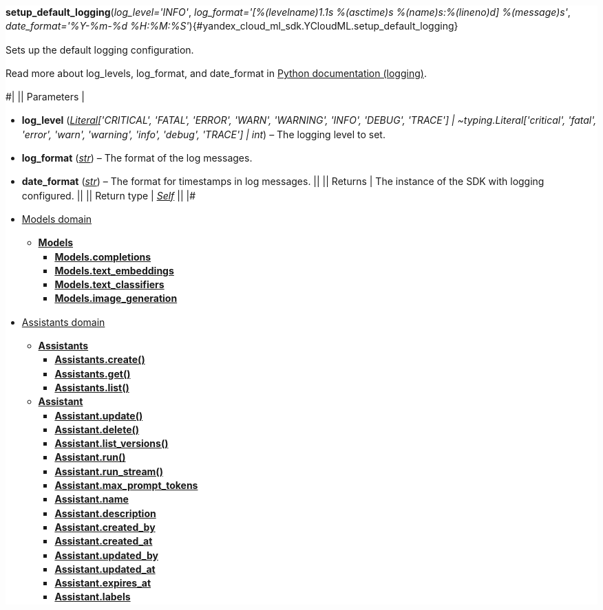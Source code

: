 **setup\_default\_logging**(*log\_level='INFO'*, *log\_format='[%(levelname)1.1s %(asctime)s %(name)s:%(lineno)d] %(message)s'*, *date\_format='%Y-%m-%d %H:%M:%S'*){#yandex_cloud_ml_sdk.YCloudML.setup_default_logging}

Sets up the default logging configuration.

Read more about log\_levels, log\_format, and date\_format in [Python documentation (logging)](https://docs.python.org/3/library/logging.html).

#|
|| Parameters | 

- **log\_level** ([*Literal*](https://docs.python.org/3/library/typing.html#typing.Literal)*['CRITICAL', 'FATAL', 'ERROR', 'WARN', 'WARNING', 'INFO', 'DEBUG', 'TRACE'] \| ~typing.Literal['critical', 'fatal', 'error', 'warn', 'warning', 'info', 'debug', 'TRACE'] \| int*) – The logging level to set.
- **log\_format** ([*str*](https://docs.python.org/3/library/stdtypes.html#str)) – The format of the log messages.
- **date\_format** ([*str*](https://docs.python.org/3/library/stdtypes.html#str)) – The format for timestamps in log messages. ||
|| Returns | The instance of the SDK with logging configured. ||
|| Return type | [*Self*](https://docs.python.org/3/library/typing.html#typing.Self) ||
|#

- [Models domain](models/domain.md)
  - [**Models**](models/domain.md#yandex_cloud_ml_sdk._models.Models)
    - [**Models.completions**](models/domain.md#yandex_cloud_ml_sdk._models.Models.completions)
    - [**Models.text\_embeddings**](models/domain.md#yandex_cloud_ml_sdk._models.Models.text_embeddings)
    - [**Models.text\_classifiers**](models/domain.md#yandex_cloud_ml_sdk._models.Models.text_classifiers)
    - [**Models.image\_generation**](models/domain.md#yandex_cloud_ml_sdk._models.Models.image_generation)
- [Assistants domain](assistants.md)
  - [**Assistants**](assistants.md#yandex_cloud_ml_sdk._assistants.domain.Assistants)
    - [**Assistants.create()**](assistants.md#yandex_cloud_ml_sdk._assistants.domain.Assistants.create)
    - [**Assistants.get()**](assistants.md#yandex_cloud_ml_sdk._assistants.domain.Assistants.get)
    - [**Assistants.list()**](assistants.md#yandex_cloud_ml_sdk._assistants.domain.Assistants.list)
  - [**Assistant**](assistants.md#yandex_cloud_ml_sdk._assistants.assistant.Assistant)
    - [**Assistant.update()**](assistants.md#yandex_cloud_ml_sdk._assistants.assistant.Assistant.update)
    - [**Assistant.delete()**](assistants.md#yandex_cloud_ml_sdk._assistants.assistant.Assistant.delete)
    - [**Assistant.list\_versions()**](assistants.md#yandex_cloud_ml_sdk._assistants.assistant.Assistant.list_versions)
    - [**Assistant.run()**](assistants.md#yandex_cloud_ml_sdk._assistants.assistant.Assistant.run)
    - [**Assistant.run\_stream()**](assistants.md#yandex_cloud_ml_sdk._assistants.assistant.Assistant.run_stream)
    - [**Assistant.max\_prompt\_tokens**](assistants.md#yandex_cloud_ml_sdk._assistants.assistant.Assistant.max_prompt_tokens)
    - [**Assistant.name**](assistants.md#yandex_cloud_ml_sdk._assistants.assistant.Assistant.name)
    - [**Assistant.description**](assistants.md#yandex_cloud_ml_sdk._assistants.assistant.Assistant.description)
    - [**Assistant.created\_by**](assistants.md#yandex_cloud_ml_sdk._assistants.assistant.Assistant.created_by)
    - [**Assistant.created\_at**](assistants.md#yandex_cloud_ml_sdk._assistants.assistant.Assistant.created_at)
    - [**Assistant.updated\_by**](assistants.md#yandex_cloud_ml_sdk._assistants.assistant.Assistant.updated_by)
    - [**Assistant.updated\_at**](assistants.md#yandex_cloud_ml_sdk._assistants.assistant.Assistant.updated_at)
    - [**Assistant.expires\_at**](assistants.md#yandex_cloud_ml_sdk._assistants.assistant.Assistant.expires_at)
    - [**Assistant.labels**](assistants.md#yandex_cloud_ml_sdk._assistants.assistant.Assistant.labels)